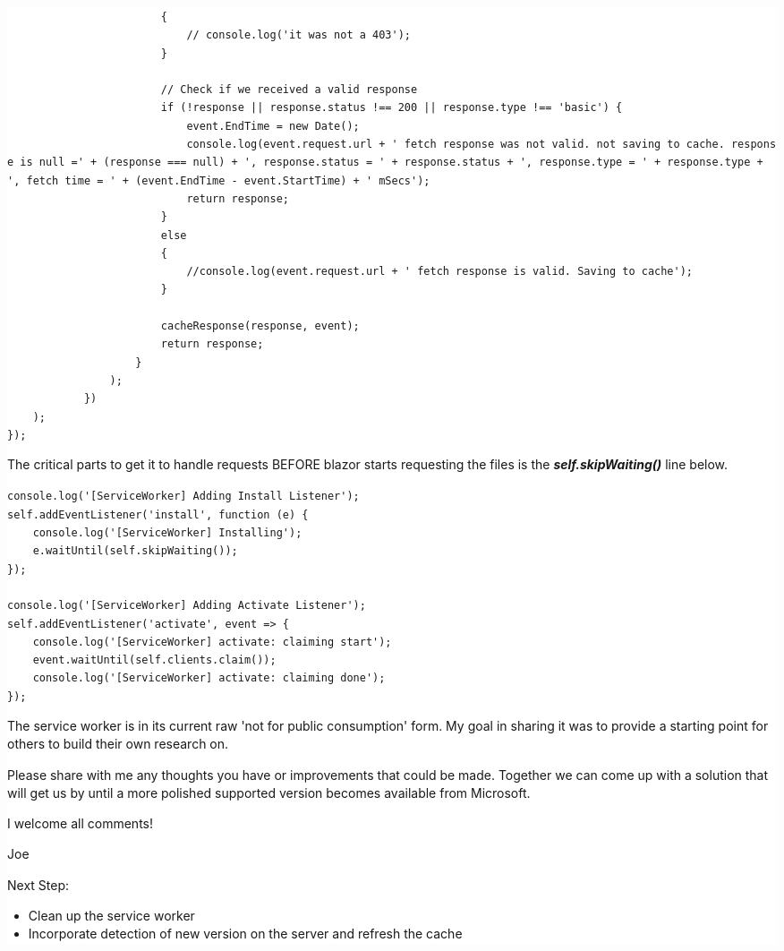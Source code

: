 ```
                        {
                            // console.log('it was not a 403');
                        }

                        // Check if we received a valid response
                        if (!response || response.status !== 200 || response.type !== 'basic') {
                            event.EndTime = new Date();
                            console.log(event.request.url + ' fetch response was not valid. not saving to cache. response is null =' + (response === null) + ', response.status = ' + response.status + ', response.type = ' + response.type + ', fetch time = ' + (event.EndTime - event.StartTime) + ' mSecs');
                            return response;
                        }
                        else
                        {
                            //console.log(event.request.url + ' fetch response is valid. Saving to cache');
                        }

                        cacheResponse(response, event);
                        return response;
                    }
                );
            })
    );
});

```

The critical parts to get it to handle requests BEFORE blazor starts requesting the files is the ***self.skipWaiting()*** line below.
```
console.log('[ServiceWorker] Adding Install Listener');
self.addEventListener('install', function (e) {
    console.log('[ServiceWorker] Installing');
    e.waitUntil(self.skipWaiting());
});

console.log('[ServiceWorker] Adding Activate Listener');
self.addEventListener('activate', event => {
    console.log('[ServiceWorker] activate: claiming start');
    event.waitUntil(self.clients.claim());
    console.log('[ServiceWorker] activate: claiming done');
});
```

The service worker is in its current raw 'not for public consumption' form. My goal in sharing it was to provide a starting point for others to build their own research on. 

Please share with me any thoughts you have or improvements that could be made. Together we can come up with a solution that will get us by until a more polished supported version becomes available from Microsoft. 

I welcome all comments!

Joe



Next Step:
* Clean up the service worker
* Incorporate detection of new version on the server and refresh the cache

